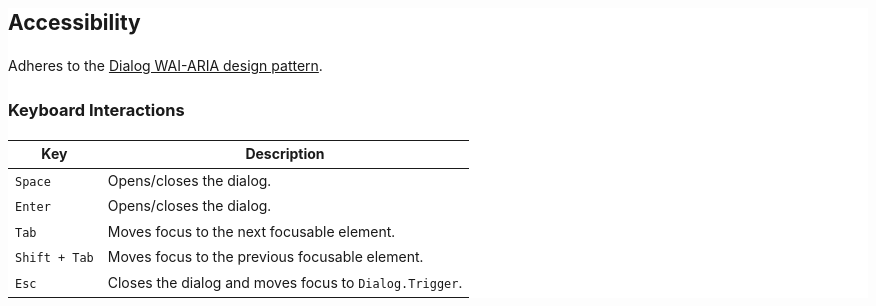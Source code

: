 ## Accessibility

Adheres to the [Dialog WAI-ARIA design pattern](https://www.w3.org/WAI/ARIA/apg/patterns/dialog-modal/).

### Keyboard Interactions

| Key           | Description                                            |
| ------------- | ------------------------------------------------------ |
| `Space`       | Opens/closes the dialog.                               |
| `Enter`       | Opens/closes the dialog.                               |
| `Tab`         | Moves focus to the next focusable element.             |
| `Shift + Tab` | Moves focus to the previous focusable element.         |
| `Esc`         | Closes the dialog and moves focus to `Dialog.Trigger`. |
